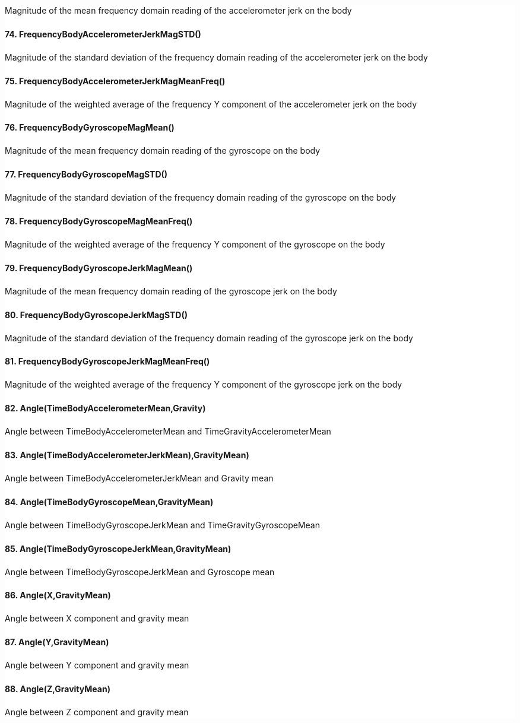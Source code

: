 Magnitude of the mean frequency domain reading of the accelerometer jerk on the body

#### 74. FrequencyBodyAccelerometerJerkMagSTD()

Magnitude of the standard deviation of the frequency domain reading of the accelerometer jerk on the body

#### 75. FrequencyBodyAccelerometerJerkMagMeanFreq()

Magnitude of the weighted average of the frequency Y component of the accelerometer jerk on the body

#### 76. FrequencyBodyGyroscopeMagMean()

Magnitude of the mean frequency domain reading of the gyroscope on the body

#### 77. FrequencyBodyGyroscopeMagSTD()

Magnitude of the standard deviation of the frequency domain reading of the gyroscope on the body

#### 78. FrequencyBodyGyroscopeMagMeanFreq()

Magnitude of the weighted average of the frequency Y component of the gyroscope on the body

#### 79. FrequencyBodyGyroscopeJerkMagMean()

Magnitude of the mean frequency domain reading of the gyroscope jerk on the body

#### 80. FrequencyBodyGyroscopeJerkMagSTD()

Magnitude of the standard deviation of the frequency domain reading of the gyroscope jerk on the body

#### 81. FrequencyBodyGyroscopeJerkMagMeanFreq()

Magnitude of the weighted average of the frequency Y component of the gyroscope jerk on the body

#### 82. Angle(TimeBodyAccelerometerMean,Gravity)

Angle between TimeBodyAccelerometerMean and TimeGravityAccelerometerMean

#### 83. Angle(TimeBodyAccelerometerJerkMean),GravityMean)

Angle between TimeBodyAccelerometerJerkMean and Gravity mean

#### 84. Angle(TimeBodyGyroscopeMean,GravityMean)

Angle between TimeBodyGyroscopeJerkMean and TimeGravityGyroscopeMean

#### 85. Angle(TimeBodyGyroscopeJerkMean,GravityMean)

Angle between TimeBodyGyroscopeJerkMean and Gyroscope mean

#### 86. Angle(X,GravityMean)

Angle between X component and gravity mean

#### 87. Angle(Y,GravityMean)

Angle between Y component and gravity mean

#### 88. Angle(Z,GravityMean)

Angle between Z component and gravity mean
